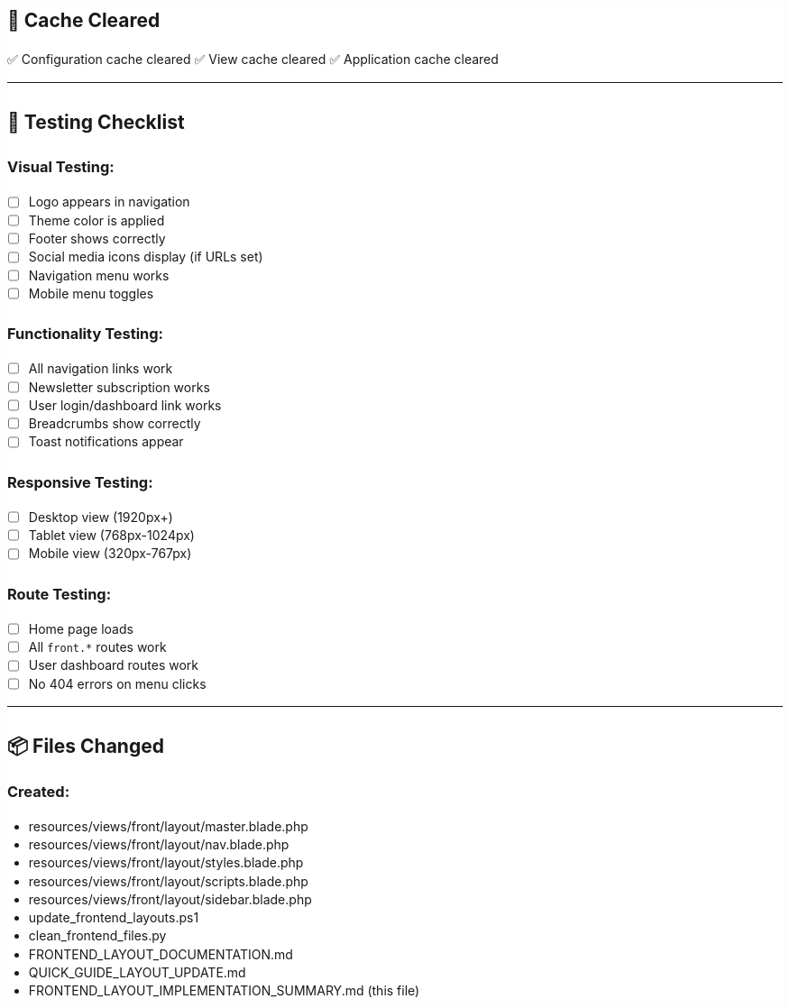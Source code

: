 
## 📝 Cache Cleared

✅ Configuration cache cleared
✅ View cache cleared
✅ Application cache cleared

---

## 🎯 Testing Checklist

### Visual Testing:
- [ ] Logo appears in navigation
- [ ] Theme color is applied
- [ ] Footer shows correctly
- [ ] Social media icons display (if URLs set)
- [ ] Navigation menu works
- [ ] Mobile menu toggles

### Functionality Testing:
- [ ] All navigation links work
- [ ] Newsletter subscription works
- [ ] User login/dashboard link works
- [ ] Breadcrumbs show correctly
- [ ] Toast notifications appear

### Responsive Testing:
- [ ] Desktop view (1920px+)
- [ ] Tablet view (768px-1024px)
- [ ] Mobile view (320px-767px)

### Route Testing:
- [ ] Home page loads
- [ ] All `front.*` routes work
- [ ] User dashboard routes work
- [ ] No 404 errors on menu clicks

---

## 📦 Files Changed

### Created:
- resources/views/front/layout/master.blade.php
- resources/views/front/layout/nav.blade.php
- resources/views/front/layout/styles.blade.php
- resources/views/front/layout/scripts.blade.php
- resources/views/front/layout/sidebar.blade.php
- update_frontend_layouts.ps1
- clean_frontend_files.py
- FRONTEND_LAYOUT_DOCUMENTATION.md
- QUICK_GUIDE_LAYOUT_UPDATE.md
- FRONTEND_LAYOUT_IMPLEMENTATION_SUMMARY.md (this file)

